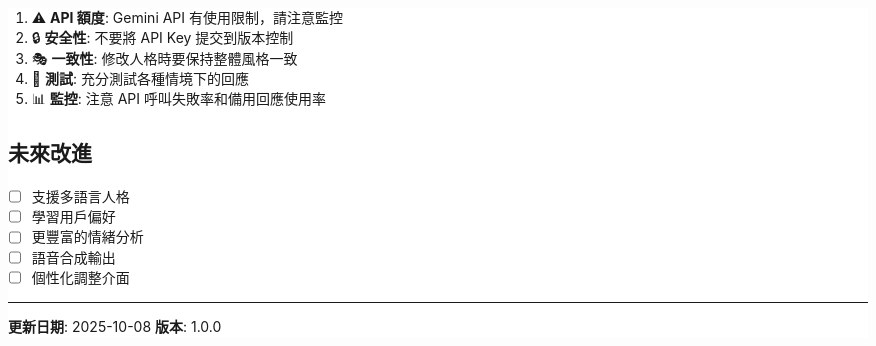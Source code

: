 1. ⚠️ **API 額度**: Gemini API 有使用限制，請注意監控
2. 🔒 **安全性**: 不要將 API Key 提交到版本控制
3. 🎭 **一致性**: 修改人格時要保持整體風格一致
4. 🧪 **測試**: 充分測試各種情境下的回應
5. 📊 **監控**: 注意 API 呼叫失敗率和備用回應使用率

## 未來改進

- [ ] 支援多語言人格
- [ ] 學習用戶偏好
- [ ] 更豐富的情緒分析
- [ ] 語音合成輸出
- [ ] 個性化調整介面

---

**更新日期**: 2025-10-08
**版本**: 1.0.0
